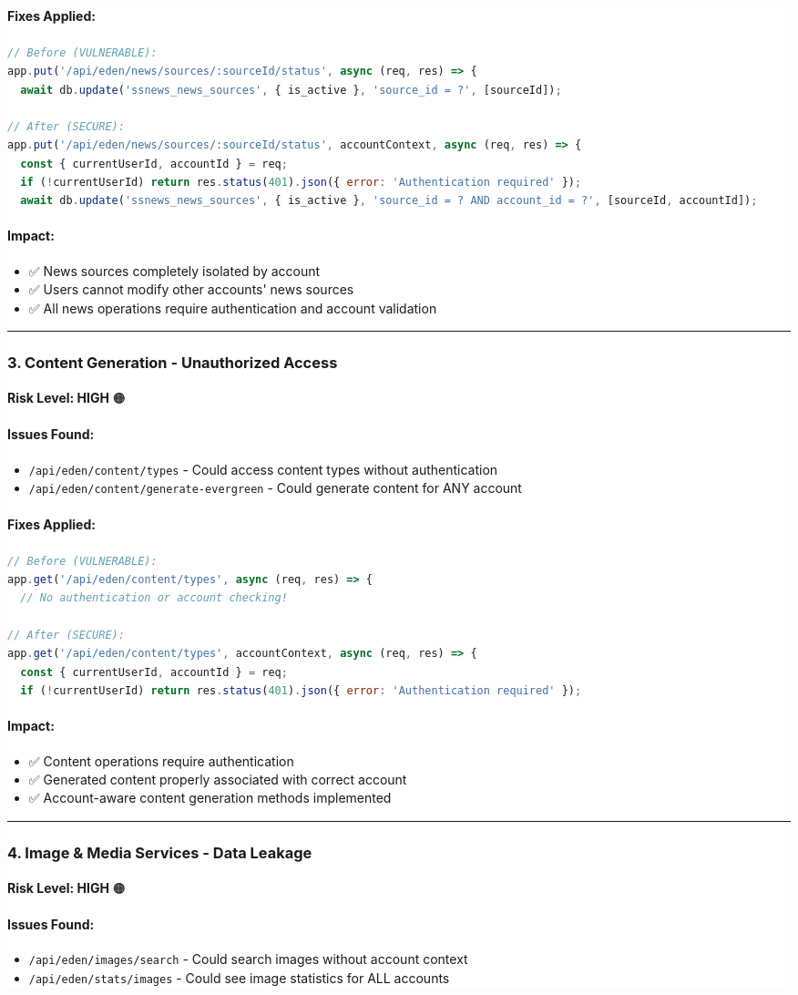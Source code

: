#### Fixes Applied:
```javascript
// Before (VULNERABLE):
app.put('/api/eden/news/sources/:sourceId/status', async (req, res) => {
  await db.update('ssnews_news_sources', { is_active }, 'source_id = ?', [sourceId]);
  
// After (SECURE):
app.put('/api/eden/news/sources/:sourceId/status', accountContext, async (req, res) => {
  const { currentUserId, accountId } = req;
  if (!currentUserId) return res.status(401).json({ error: 'Authentication required' });
  await db.update('ssnews_news_sources', { is_active }, 'source_id = ? AND account_id = ?', [sourceId, accountId]);
```

#### Impact:
- ✅ News sources completely isolated by account
- ✅ Users cannot modify other accounts' news sources
- ✅ All news operations require authentication and account validation

---

### **3. Content Generation - Unauthorized Access**
**Risk Level: HIGH** 🟠

#### Issues Found:
- `/api/eden/content/types` - Could access content types without authentication
- `/api/eden/content/generate-evergreen` - Could generate content for ANY account

#### Fixes Applied:
```javascript
// Before (VULNERABLE):
app.get('/api/eden/content/types', async (req, res) => {
  // No authentication or account checking!
  
// After (SECURE):
app.get('/api/eden/content/types', accountContext, async (req, res) => {
  const { currentUserId, accountId } = req;
  if (!currentUserId) return res.status(401).json({ error: 'Authentication required' });
```

#### Impact:
- ✅ Content operations require authentication
- ✅ Generated content properly associated with correct account
- ✅ Account-aware content generation methods implemented

---

### **4. Image & Media Services - Data Leakage**
**Risk Level: HIGH** 🟠

#### Issues Found:
- `/api/eden/images/search` - Could search images without account context
- `/api/eden/stats/images` - Could see image statistics for ALL accounts
